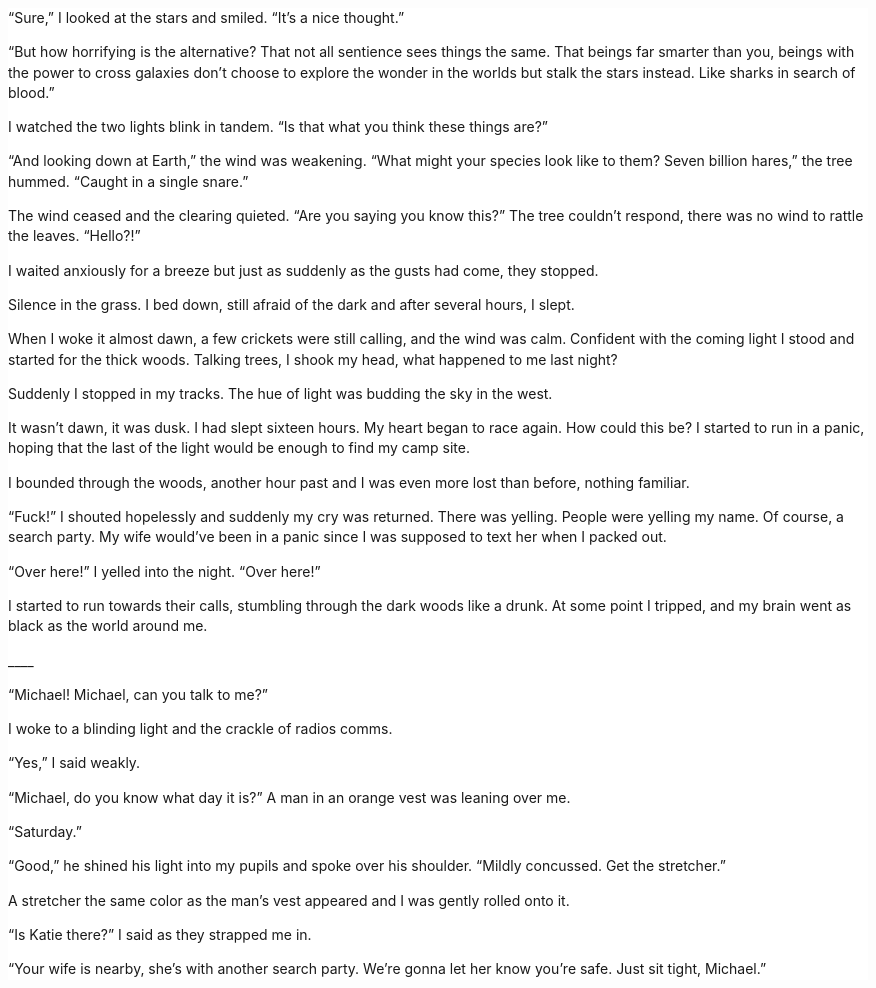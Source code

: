 “Sure,” I looked at the stars and smiled. “It’s a nice thought.”

“But how horrifying is the alternative? That not all sentience sees things the same. That beings far smarter than you, beings with the power to cross galaxies don’t choose to explore the wonder in the worlds but stalk the stars instead. Like sharks in search of blood.”

I watched the two lights blink in tandem. “Is that what you think these things are?”

“And looking down at Earth,” the wind was weakening. “What might your species look like to them? Seven billion hares,” the tree hummed. “Caught in a single snare.”

The wind ceased and the clearing quieted. “Are you saying you know this?” The tree couldn’t respond, there was no wind to rattle the leaves. “Hello?!”

I waited anxiously for a breeze but just as suddenly as the gusts had come, they stopped. 

Silence in the grass. I bed down, still afraid of the dark and after several hours, I slept. 

When I woke it almost dawn, a few crickets were still calling, and the wind was calm. Confident with the coming light I stood and started for the thick woods. Talking trees, I shook my head, what happened to me last night?

Suddenly I stopped in my tracks. The hue of light was budding the sky in the west. 

It wasn’t dawn, it was dusk. I had slept sixteen hours. My heart began to race again. How could this be? I started to run in a panic, hoping that the last of the light would be enough to find my camp site. 

I bounded through the woods, another hour past and I was even more lost than before, nothing familiar.

“Fuck!” I shouted hopelessly and suddenly my cry was returned. There was yelling. People were yelling my name. Of course, a search party. My wife would’ve been in a panic since I was supposed to text her when I packed out. 

“Over here!” I yelled into the night. “Over here!” 

I started to run towards their calls, stumbling through the dark woods like a drunk. At some point I tripped, and my brain went as black as the world around me. 

\_\_\_\_

“Michael! Michael, can you talk to me?”

I woke to a blinding light and the crackle of radios comms. 

“Yes,” I said weakly.

“Michael, do you know what day it is?” A man in an orange vest was leaning over me. 

“Saturday.”

“Good,” he shined his light into my pupils and spoke over his shoulder. “Mildly concussed. Get the stretcher.” 

A stretcher the same color as the man’s vest appeared and I was gently rolled onto it.  

“Is Katie there?” I said as they strapped me in.  

“Your wife is nearby, she’s with another search party. We’re gonna let her know you’re safe. Just sit tight, Michael.”
